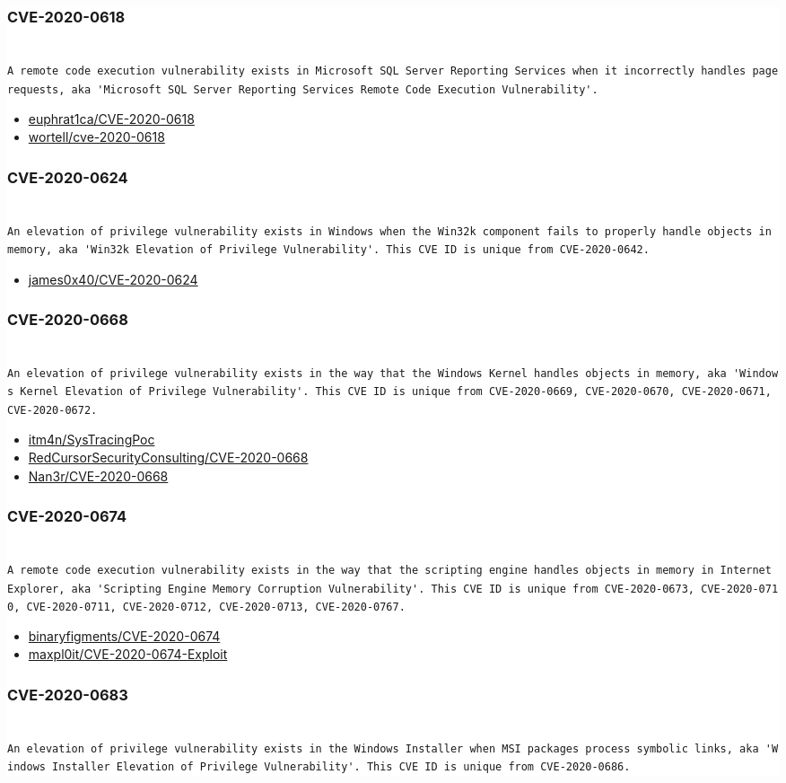 ### CVE-2020-0618

<code>
A remote code execution vulnerability exists in Microsoft SQL Server Reporting Services when it incorrectly handles page requests, aka 'Microsoft SQL Server Reporting Services Remote Code Execution Vulnerability'.
</code>

- [euphrat1ca/CVE-2020-0618](https://github.com/euphrat1ca/CVE-2020-0618)
- [wortell/cve-2020-0618](https://github.com/wortell/cve-2020-0618)

### CVE-2020-0624

<code>
An elevation of privilege vulnerability exists in Windows when the Win32k component fails to properly handle objects in memory, aka 'Win32k Elevation of Privilege Vulnerability'. This CVE ID is unique from CVE-2020-0642.
</code>

- [james0x40/CVE-2020-0624](https://github.com/james0x40/CVE-2020-0624)

### CVE-2020-0668

<code>
An elevation of privilege vulnerability exists in the way that the Windows Kernel handles objects in memory, aka 'Windows Kernel Elevation of Privilege Vulnerability'. This CVE ID is unique from CVE-2020-0669, CVE-2020-0670, CVE-2020-0671, CVE-2020-0672.
</code>

- [itm4n/SysTracingPoc](https://github.com/itm4n/SysTracingPoc)
- [RedCursorSecurityConsulting/CVE-2020-0668](https://github.com/RedCursorSecurityConsulting/CVE-2020-0668)
- [Nan3r/CVE-2020-0668](https://github.com/Nan3r/CVE-2020-0668)

### CVE-2020-0674

<code>
A remote code execution vulnerability exists in the way that the scripting engine handles objects in memory in Internet Explorer, aka 'Scripting Engine Memory Corruption Vulnerability'. This CVE ID is unique from CVE-2020-0673, CVE-2020-0710, CVE-2020-0711, CVE-2020-0712, CVE-2020-0713, CVE-2020-0767.
</code>

- [binaryfigments/CVE-2020-0674](https://github.com/binaryfigments/CVE-2020-0674)
- [maxpl0it/CVE-2020-0674-Exploit](https://github.com/maxpl0it/CVE-2020-0674-Exploit)

### CVE-2020-0683

<code>
An elevation of privilege vulnerability exists in the Windows Installer when MSI packages process symbolic links, aka 'Windows Installer Elevation of Privilege Vulnerability'. This CVE ID is unique from CVE-2020-0686.
</code>
